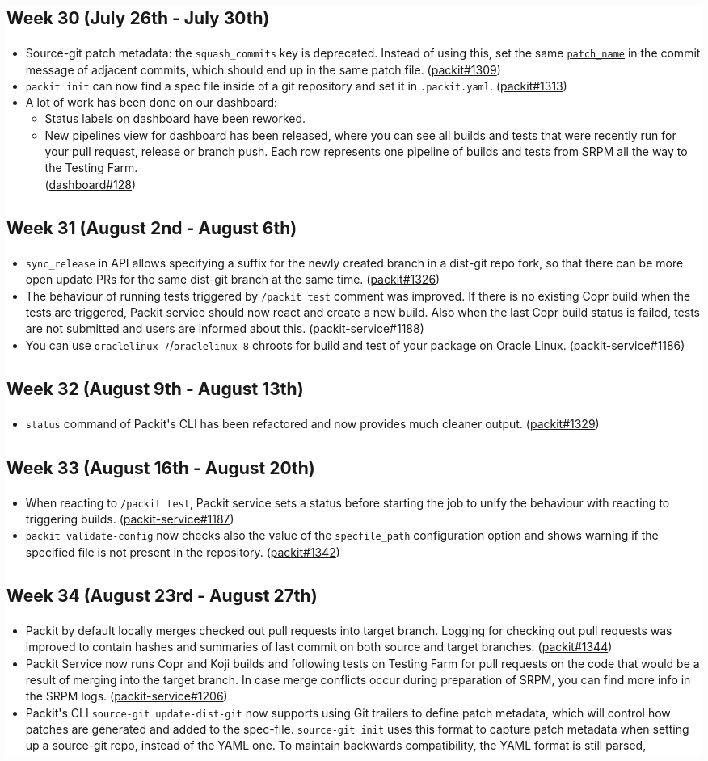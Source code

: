 
## Week 30 (July 26th - July 30th)

- Source-git patch metadata: the `squash_commits` key is deprecated. Instead of using this,
  set the same [`patch_name`](/development/patch-metadata#patch_name) in the commit
  message of adjacent commits, which should end up in the same patch file.
  ([packit#1309](https://github.com/packit/packit/pull/1309))
- `packit init` can now find a spec file inside of a git repository and set
  it in `.packit.yaml`. ([packit#1313](https://github.com/packit/packit/pull/1313))
- A lot of work has been done on our dashboard:
  - Status labels on dashboard have been reworked.
  - New pipelines view for dashboard has been released, where you can see all builds and
    tests that were recently run for your pull request, release or branch push. Each row
    represents one pipeline of builds and tests from SRPM all the way to the Testing Farm.  
    ([dashboard#128](https://github.com/packit/dashboard/pull/128))

## Week 31 (August 2nd - August 6th)

- `sync_release` in API allows specifying a suffix for the newly created branch in a dist-git repo fork,
  so that there can be more open update PRs for the same dist-git branch at the same time.
  ([packit#1326](https://github.com/packit/packit/pull/1326))
- The behaviour of running tests triggered by `/packit test` comment was improved.
  If there is no existing Copr build when the tests are triggered,
  Packit service should now react and create a new build.
  Also when the last Copr build status is failed,
  tests are not submitted and users are informed about this.
  ([packit-service#1188](https://github.com/packit/packit-service/pull/1188))
- You can use `oraclelinux-7`/`oraclelinux-8` chroots for build and test of your package on Oracle Linux.
  ([packit-service#1186](https://github.com/packit/packit-service/pull/1186))

## Week 32 (August 9th - August 13th)

- `status` command of Packit's CLI has been refactored and now provides much cleaner output. ([packit#1329](https://github.com/packit/packit/pull/1329))

## Week 33 (August 16th - August 20th)

- When reacting to `/packit test`, Packit service sets a status before starting the job
  to unify the behaviour with reacting to triggering builds. ([packit-service#1187](https://github.com/packit/packit-service/pull/1187))
- `packit validate-config` now checks also the value of the `specfile_path` configuration option
  and shows warning if the specified file is not present in the repository. ([packit#1342](https://github.com/packit/packit/pull/1342))

## Week 34 (August 23rd - August 27th)

- Packit by default locally merges checked out pull requests into target branch.
  Logging for checking out pull requests was improved to contain hashes and
  summaries of last commit on both source and target branches.
  ([packit#1344](https://github.com/packit/packit/pull/1344))
- Packit Service now runs Copr and Koji builds and following tests on Testing Farm
  for pull requests on the code that would be a result of merging into the target branch.
  In case merge conflicts occur during preparation of SRPM,
  you can find more info in the SRPM logs.
  ([packit-service#1206](https://github.com/packit/packit-service/pull/1206))
- Packit's CLI `source-git update-dist-git` now supports using Git trailers to define patch metadata,
  which will control how patches are generated and added to the spec-file.
  `source-git init` uses this format to capture patch metadata when setting up
  a source-git repo, instead of the YAML one.
  To maintain backwards compatibility, the YAML format is still parsed,